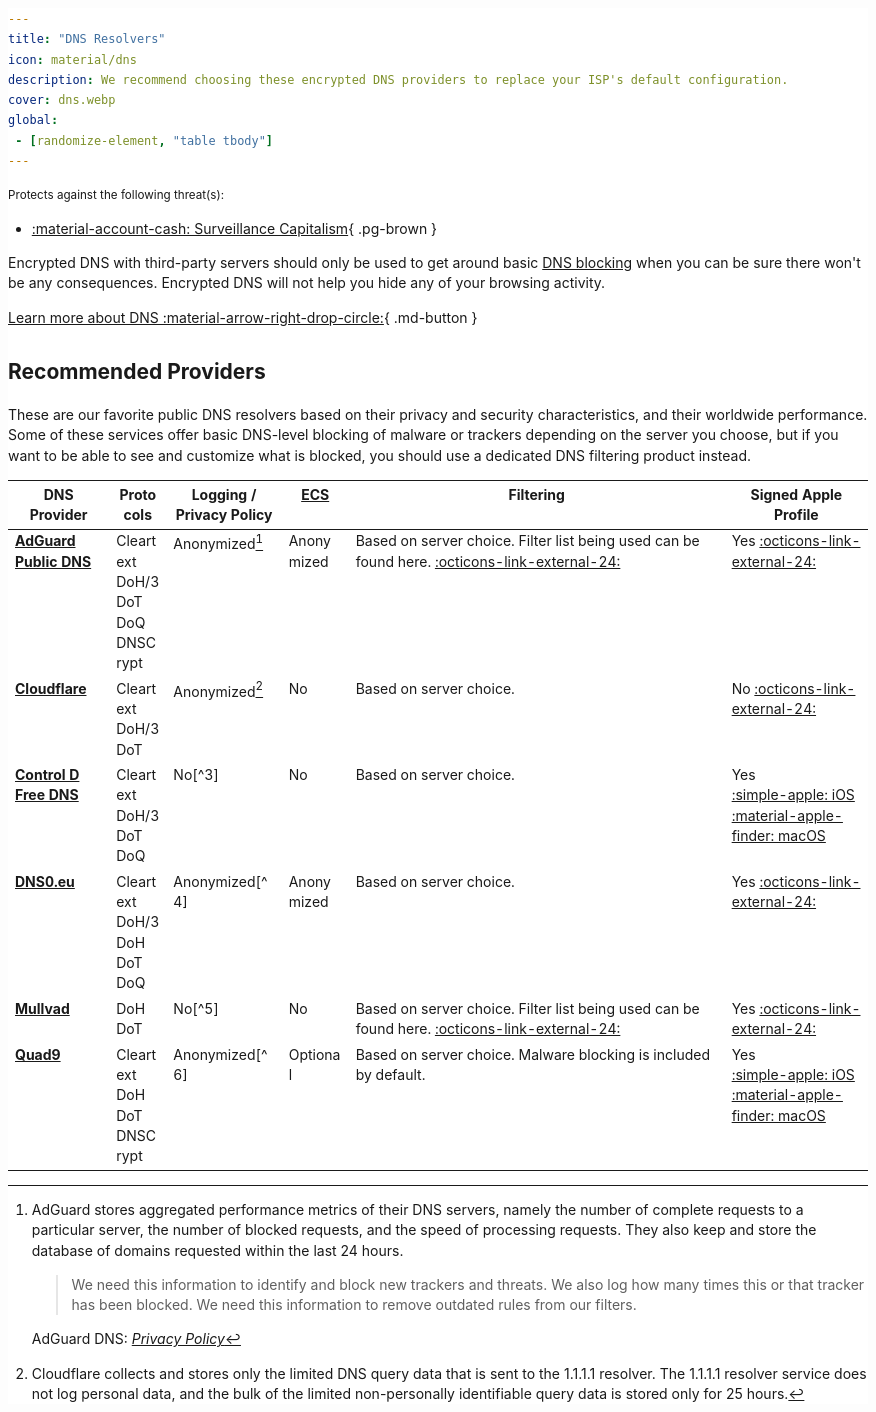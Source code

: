 ```yaml
---
title: "DNS Resolvers"
icon: material/dns
description: We recommend choosing these encrypted DNS providers to replace your ISP's default configuration.
cover: dns.webp
global:
 - [randomize-element, "table tbody"]
---
```

<small>Protects against the following threat(s):</small>

- [:material-account-cash: Surveillance Capitalism](basics/common-threats.md#surveillance-as-a-business-model){ .pg-brown }

Encrypted DNS with third-party servers should only be used to get around basic [DNS blocking](https://en.wikipedia.org/wiki/DNS_blocking) when you can be sure there won't be any consequences. Encrypted DNS will not help you hide any of your browsing activity.

[Learn more about DNS :material-arrow-right-drop-circle:](advanced/dns-overview.md){ .md-button }

## Recommended Providers

These are our favorite public DNS resolvers based on their privacy and security characteristics, and their worldwide performance. Some of these services offer basic DNS-level blocking of malware or trackers depending on the server you choose, but if you want to be able to see and customize what is blocked, you should use a dedicated DNS filtering product instead.

| DNS Provider | Protocols | Logging / Privacy Policy | [ECS](advanced/dns-overview.md#what-is-edns-client-subnet-ecs) | Filtering | Signed Apple Profile |
|---|---|---|---|---|---|
| [**AdGuard Public DNS**](https://adguard-dns.io/en/public-dns.html) | Cleartext <br>DoH/3 <br>DoT <br>DoQ <br>DNSCrypt | Anonymized[^1] | Anonymized | Based on server choice. Filter list being used can be found here. [:octicons-link-external-24:](https://github.com/AdguardTeam/AdGuardDNS) | Yes [:octicons-link-external-24:](https://adguard-dns.io/en/blog/encrypted-dns-ios-14.html) |
| [**Cloudflare**](https://developers.cloudflare.com/1.1.1.1/setup) | Cleartext <br>DoH/3 <br>DoT | Anonymized[^2] | No | Based on server choice. | No [:octicons-link-external-24:](https://community.cloudflare.com/t/requesting-1-1-1-1-signed-profiles-for-apple/571846) |
| [**Control D Free DNS**](https://controld.com/free-dns) | Cleartext <br>DoH/3 <br>DoT <br>DoQ | No[^3] | No | Based on server choice. | Yes <br>[:simple-apple: iOS](https://docs.controld.com/docs/ios-platform) <br>[:material-apple-finder: macOS](https://docs.controld.com/docs/macos-platform#manual-setup-profile) |
| [**DNS0.eu**](https://dns0.eu) | Cleartext <br>DoH/3 <br>DoH <br>DoT <br>DoQ | Anonymized[^4] | Anonymized | Based on server choice. | Yes [:octicons-link-external-24:](https://dns0.eu/zero.dns0.eu.mobileconfig) |
| [**Mullvad**](https://mullvad.net/en/help/dns-over-https-and-dns-over-tls) | DoH <br>DoT | No[^5] | No | Based on server choice. Filter list being used can be found here. [:octicons-link-external-24:](https://github.com/mullvad/dns-adblock) | Yes [:octicons-link-external-24:](https://github.com/mullvad/encrypted-dns-profiles) |
| [**Quad9**](https://quad9.net) | Cleartext <br>DoH <br>DoT <br>DNSCrypt | Anonymized[^6] | Optional | Based on server choice. Malware blocking is included by default. | Yes <br>[:simple-apple: iOS](https://docs.quad9.net/Setup_Guides/iOS/iOS_14_and_later_(Encrypted)) <br>[:material-apple-finder: macOS](https://docs.quad9.net/Setup_Guides/MacOS/Big_Sur_and_later_(Encrypted)) |

[^1]:
    AdGuard stores aggregated performance metrics of their DNS servers, namely the number of complete requests to a particular server, the number of blocked requests, and the speed of processing requests. They also keep and store the database of domains requested within the last 24 hours.
    > We need this information to identify and block new trackers and threats.
    > We also log how many times this or that tracker has been blocked. We need this information to remove outdated rules from our filters.

    AdGuard DNS: [*Privacy Policy*](https://adguard-dns.io/en/privacy.html)
[^2]:
    Cloudflare collects and stores only the limited DNS query data that is sent to the 1.1.1.1 resolver. The 1.1.1.1 resolver service does not log personal data, and the bulk of the limited non-personally identifiable query data is stored only for 25 hours.

